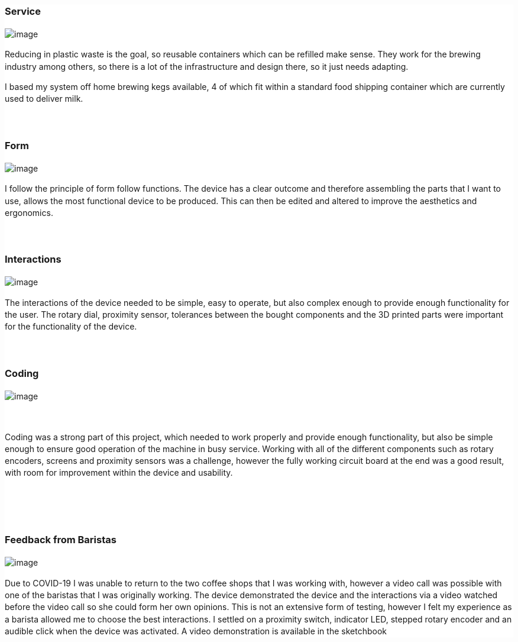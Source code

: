 ### Service

![image](https://wikifactory.com/files/RmlsZTozNjc3MjE=)

Reducing in plastic waste is the goal, so reusable containers which can be refilled make sense. They work for the brewing industry among others, so there is a lot of the infrastructure and design there, so it just needs adapting.

I based my system off home brewing kegs available, 4 of which fit within a standard food shipping container which are currently used to deliver milk.

​

### Form

![image](https://wikifactory.com/files/RmlsZTozNjc3MjI=)

I follow the principle of form follow functions. The device has a clear outcome and therefore assembling the parts that I want to use, allows the most functional device to be produced. This can then be edited and altered to improve the aesthetics and ergonomics.

​

### Interactions

![image](https://wikifactory.com/files/RmlsZTozNjc3MjM=)

The interactions of the device needed to be simple, easy to operate, but also complex enough to provide enough functionality for the user. The rotary dial, proximity sensor, tolerances between the bought components and the 3D printed parts were important for the functionality of the device.

​

### Coding

![image](https://wikifactory.com/files/RmlsZTozNjc3MTE=)

​

Coding was a strong part of this project, which needed to work properly and provide enough functionality, but also be simple enough to ensure good operation of the machine in busy service. Working with all of the different components such as rotary encoders, screens and proximity sensors was a challenge, however the fully working circuit board at the end was a good result, with room for improvement within the device and usability.

​

​

### Feedback from Baristas

![image](https://wikifactory.com/files/RmlsZTozNjc3MjQ=)

Due to COVID-19 I was unable to return to the two coffee shops that I was working with, however a video call was possible with one of the baristas that I was originally working. The device demonstrated the device and the interactions via a video watched before the video call so she could form her own opinions. This is not an extensive form of testing, however I felt my experience as a barista allowed me to choose the best interactions. I settled on a proximity switch, indicator LED, stepped rotary encoder and an audible click when the device was activated. A video demonstration is available in the sketchbook
